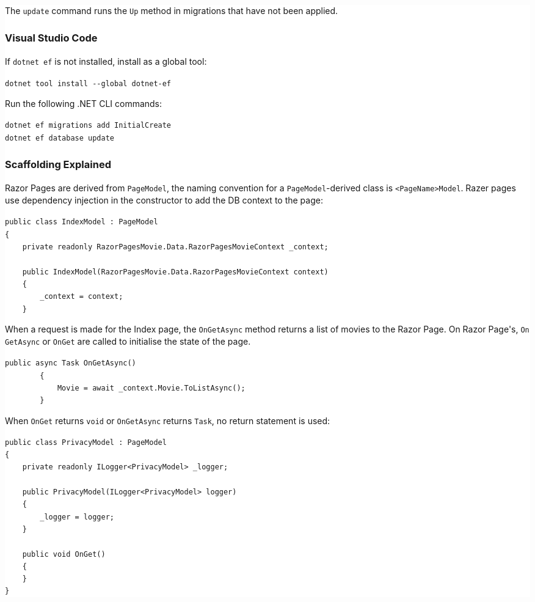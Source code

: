 The `update` command runs the `Up` method in migrations that have not been applied.

### Visual Studio Code
If `dotnet ef` is not installed, install as a global tool:
```
dotnet tool install --global dotnet-ef
```

Run the following .NET CLI commands:
```
dotnet ef migrations add InitialCreate
dotnet ef database update
```

### Scaffolding Explained
Razor Pages are derived from `PageModel`, the naming convention for a `PageModel`-derived class is `<PageName>Model`. Razer pages use dependency
injection in the constructor to add the DB context to the page:
```
public class IndexModel : PageModel
{
    private readonly RazorPagesMovie.Data.RazorPagesMovieContext _context;

    public IndexModel(RazorPagesMovie.Data.RazorPagesMovieContext context)
    {
        _context = context;
    }
```

When a request is made for the Index page, the `OnGetAsync` method returns a list of movies to the Razor Page. On Razor Page's, `OnGetAsync` or
`OnGet` are called to initialise the state of the page. 
```
public async Task OnGetAsync()
        {
            Movie = await _context.Movie.ToListAsync();
        }
```

When `OnGet` returns `void` or `OnGetAsync` returns `Task`, no return statement is used:
```
public class PrivacyModel : PageModel
{
    private readonly ILogger<PrivacyModel> _logger;

    public PrivacyModel(ILogger<PrivacyModel> logger)
    {
        _logger = logger;
    }

    public void OnGet()
    {
    }
}
```
